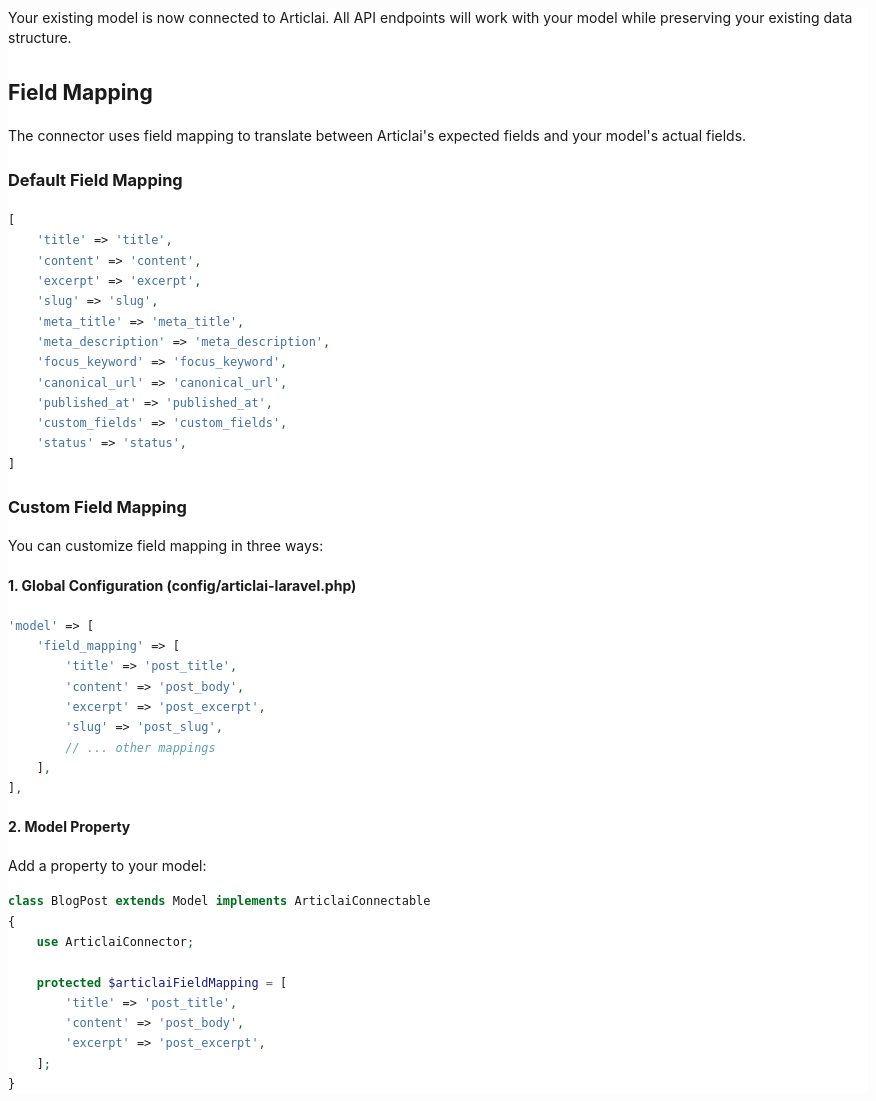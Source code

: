 Your existing model is now connected to Articlai. All API endpoints will work with your model while preserving your existing data structure.

## Field Mapping

The connector uses field mapping to translate between Articlai's expected fields and your model's actual fields.

### Default Field Mapping

```php
[
    'title' => 'title',
    'content' => 'content',
    'excerpt' => 'excerpt',
    'slug' => 'slug',
    'meta_title' => 'meta_title',
    'meta_description' => 'meta_description',
    'focus_keyword' => 'focus_keyword',
    'canonical_url' => 'canonical_url',
    'published_at' => 'published_at',
    'custom_fields' => 'custom_fields',
    'status' => 'status',
]
```

### Custom Field Mapping

You can customize field mapping in three ways:

#### 1. Global Configuration (config/articlai-laravel.php)

```php
'model' => [
    'field_mapping' => [
        'title' => 'post_title',
        'content' => 'post_body',
        'excerpt' => 'post_excerpt',
        'slug' => 'post_slug',
        // ... other mappings
    ],
],
```

#### 2. Model Property

Add a property to your model:

```php
class BlogPost extends Model implements ArticlaiConnectable
{
    use ArticlaiConnector;
    
    protected $articlaiFieldMapping = [
        'title' => 'post_title',
        'content' => 'post_body',
        'excerpt' => 'post_excerpt',
    ];
}
```
